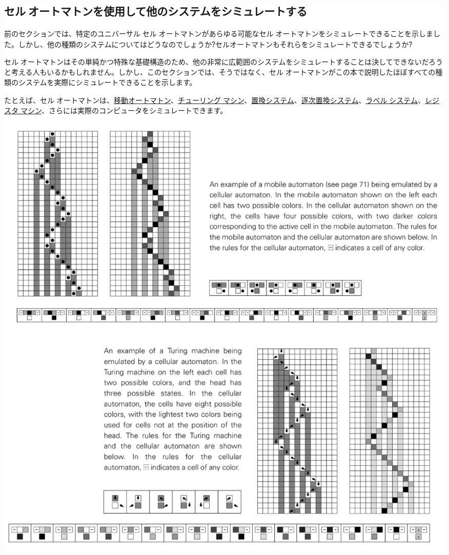 ## セル オートマトンを使用して他のシステムをシミュレートする

前のセクションでは、特定のユニバーサル セル オートマトンがあらゆる可能なセル オートマトンをシミュレートできることを示しました。しかし、他の種類のシステムについてはどうなのでしょうか?セルオートマトンもそれらをシミュレートできるでしょうか?

セル オートマトンはその単純かつ特殊な基礎構造のため、他の非常に広範囲のシステムをシミュレートすることは決してできないだろうと考える人もいるかもしれません。しかし、このセクションでは、そうではなく、セル オートマトンがこの本で説明したほぼすべての種類のシステムを実際にシミュレートできることを示します。

たとえば、セル オートマトンは、[移動オートマトン](annotation:mobile-automata)、[チューリング マシン](annotation:turing-machines)、[置換システム](annotation:substitution-systems)、[逐次置換システム](annotation:sequential-substitution-systems)、[ラベル システム](annotation:tag-systems)、[レジスタ マシン](annotation:register-machines)、さらには実際のコンピュータをシミュレートできます。

![代替テキスト](../../images/chapter11/image-7.png)

![代替テキスト](../../images/chapter11/image-8.png)
